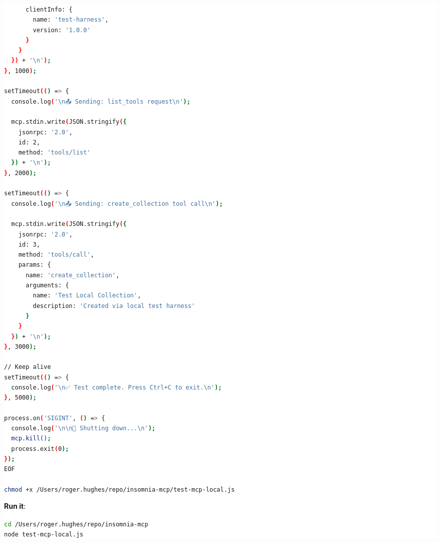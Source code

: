 ```bash
      clientInfo: {
        name: 'test-harness',
        version: '1.0.0'
      }
    }
  }) + '\n');
}, 1000);

setTimeout(() => {
  console.log('\n📤 Sending: list_tools request\n');

  mcp.stdin.write(JSON.stringify({
    jsonrpc: '2.0',
    id: 2,
    method: 'tools/list'
  }) + '\n');
}, 2000);

setTimeout(() => {
  console.log('\n📤 Sending: create_collection tool call\n');

  mcp.stdin.write(JSON.stringify({
    jsonrpc: '2.0',
    id: 3,
    method: 'tools/call',
    params: {
      name: 'create_collection',
      arguments: {
        name: 'Test Local Collection',
        description: 'Created via local test harness'
      }
    }
  }) + '\n');
}, 3000);

// Keep alive
setTimeout(() => {
  console.log('\n✅ Test complete. Press Ctrl+C to exit.\n');
}, 5000);

process.on('SIGINT', () => {
  console.log('\n\n🛑 Shutting down...\n');
  mcp.kill();
  process.exit(0);
});
EOF

chmod +x /Users/roger.hughes/repo/insomnia-mcp/test-mcp-local.js
```

**Run it**:
```bash
cd /Users/roger.hughes/repo/insomnia-mcp
node test-mcp-local.js
```
